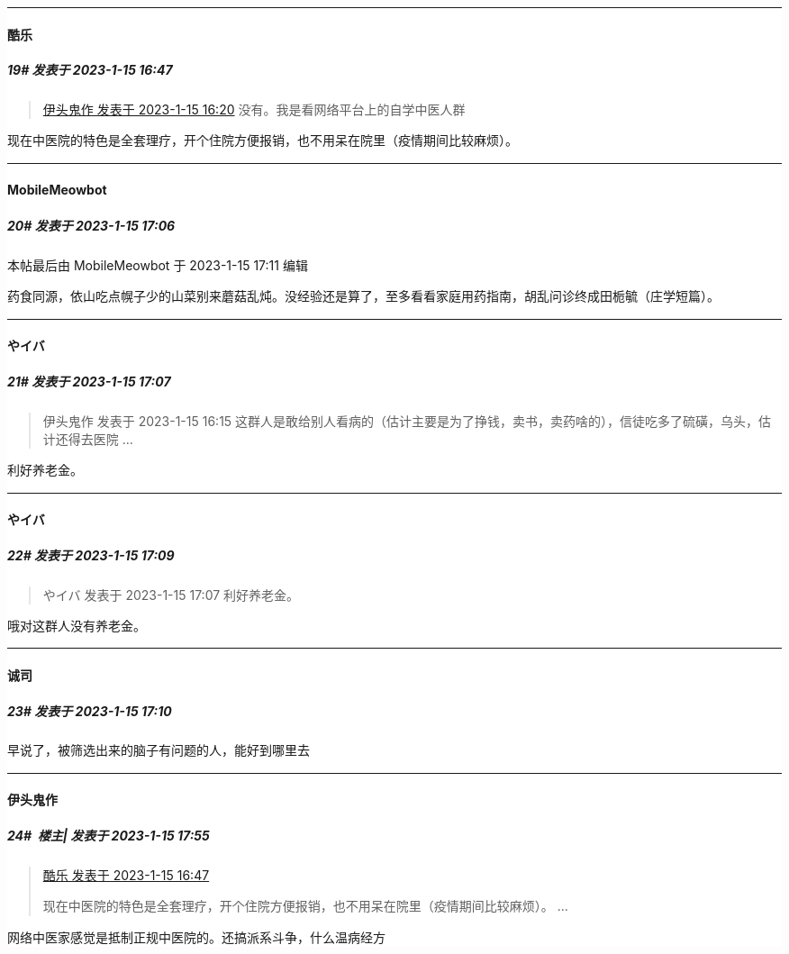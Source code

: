 *****

####  酷乐  
##### 19#       发表于 2023-1-15 16:47

<blockquote><a href="httphttps://bbs.saraba1st.com/2b/forum.php?mod=redirect&amp;goto=findpost&amp;pid=59359775&amp;ptid=2115027" target="_blank">伊头鬼作 发表于 2023-1-15 16:20</a>
没有。我是看网络平台上的自学中医人群</blockquote>
现在中医院的特色是全套理疗，开个住院方便报销，也不用呆在院里（疫情期间比较麻烦）。

*****

####  MobileMeowbot  
##### 20#       发表于 2023-1-15 17:06

 本帖最后由 MobileMeowbot 于 2023-1-15 17:11 编辑 

药食同源，依山吃点幌子少的山菜别来蘑菇乱炖。没经验还是算了，至多看看家庭用药指南，胡乱问诊终成田栀毓（庄学短篇）。

*****

####  やイバ  
##### 21#       发表于 2023-1-15 17:07

<blockquote>伊头鬼作 发表于 2023-1-15 16:15
这群人是敢给别人看病的（估计主要是为了挣钱，卖书，卖药啥的），信徒吃多了硫磺，乌头，估计还得去医院 ...</blockquote>
利好养老金。

*****

####  やイバ  
##### 22#       发表于 2023-1-15 17:09

<blockquote>やイバ 发表于 2023-1-15 17:07
利好养老金。</blockquote>
哦对这群人没有养老金。

*****

####  诚司  
##### 23#       发表于 2023-1-15 17:10

早说了，被筛选出来的脑子有问题的人，能好到哪里去

*****

####  伊头鬼作  
##### 24#         楼主| 发表于 2023-1-15 17:55

<blockquote><a href="httphttps://bbs.saraba1st.com/2b/forum.php?mod=redirect&amp;goto=findpost&amp;pid=59360101&amp;ptid=2115027" target="_blank">酷乐 发表于 2023-1-15 16:47</a>

现在中医院的特色是全套理疗，开个住院方便报销，也不用呆在院里（疫情期间比较麻烦）。 ...</blockquote>
网络中医家感觉是抵制正规中医院的。还搞派系斗争，什么温病经方

